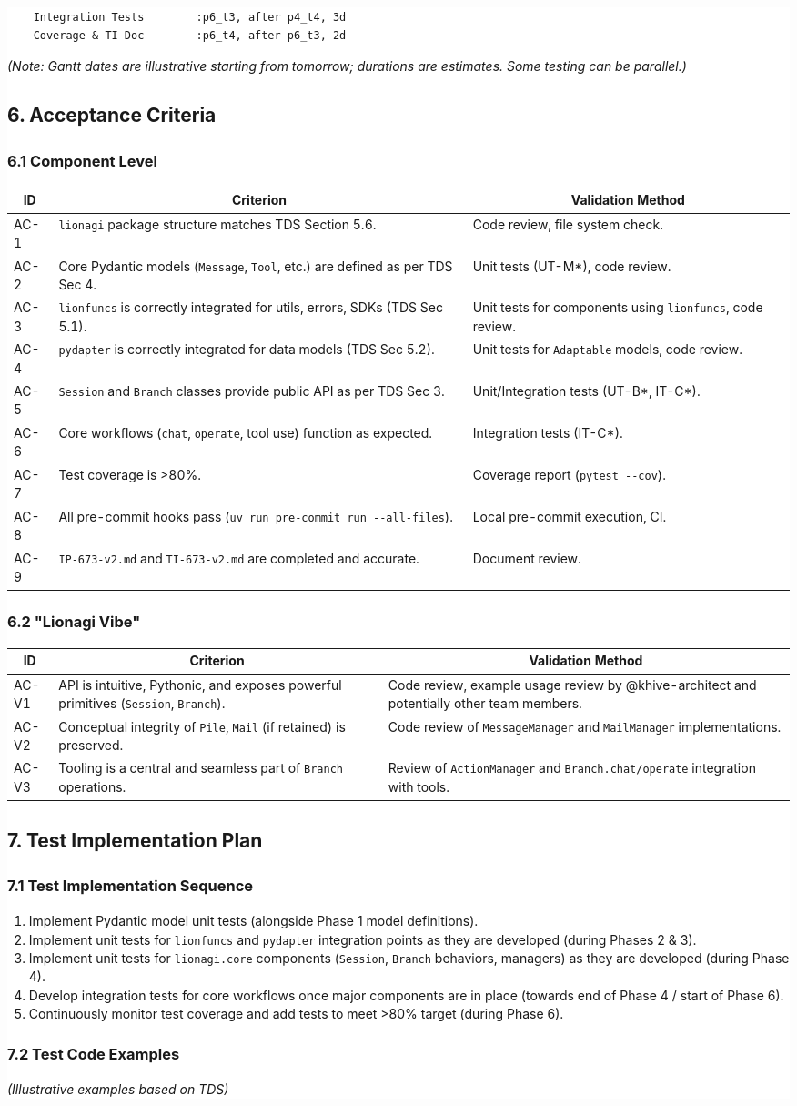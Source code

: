 ```mermaid
    Integration Tests        :p6_t3, after p4_t4, 3d
    Coverage & TI Doc        :p6_t4, after p6_t3, 2d
```
*(Note: Gantt dates are illustrative starting from tomorrow; durations are estimates. Some testing can be parallel.)*

## 6. Acceptance Criteria

### 6.1 Component Level
| ID   | Criterion                                                                 | Validation Method                                     |
| ---- | ------------------------------------------------------------------------- | ----------------------------------------------------- |
| AC-1 | `lionagi` package structure matches TDS Section 5.6.                      | Code review, file system check.                       |
| AC-2 | Core Pydantic models (`Message`, `Tool`, etc.) are defined as per TDS Sec 4. | Unit tests (UT-M*), code review.                    |
| AC-3 | `lionfuncs` is correctly integrated for utils, errors, SDKs (TDS Sec 5.1).| Unit tests for components using `lionfuncs`, code review. |
| AC-4 | `pydapter` is correctly integrated for data models (TDS Sec 5.2).         | Unit tests for `Adaptable` models, code review.       |
| AC-5 | `Session` and `Branch` classes provide public API as per TDS Sec 3.       | Unit/Integration tests (UT-B*, IT-C*).                |
| AC-6 | Core workflows (`chat`, `operate`, tool use) function as expected.        | Integration tests (IT-C*).                            |
| AC-7 | Test coverage is >80%.                                                    | Coverage report (`pytest --cov`).                     |
| AC-8 | All pre-commit hooks pass (`uv run pre-commit run --all-files`).          | Local pre-commit execution, CI.                       |
| AC-9 | `IP-673-v2.md` and `TI-673-v2.md` are completed and accurate.             | Document review.                                      |

### 6.2 "Lionagi Vibe"
| ID    | Criterion                                                                 | Validation Method                                                                 |
| ----- | ------------------------------------------------------------------------- | --------------------------------------------------------------------------------- |
| AC-V1 | API is intuitive, Pythonic, and exposes powerful primitives (`Session`, `Branch`). | Code review, example usage review by @khive-architect and potentially other team members. |
| AC-V2 | Conceptual integrity of `Pile`, `Mail` (if retained) is preserved.        | Code review of `MessageManager` and `MailManager` implementations.                |
| AC-V3 | Tooling is a central and seamless part of `Branch` operations.            | Review of `ActionManager` and `Branch.chat/operate` integration with tools.       |

## 7. Test Implementation Plan

### 7.1 Test Implementation Sequence
1.  Implement Pydantic model unit tests (alongside Phase 1 model definitions).
2.  Implement unit tests for `lionfuncs` and `pydapter` integration points as they are developed (during Phases 2 & 3).
3.  Implement unit tests for `lionagi.core` components (`Session`, `Branch` behaviors, managers) as they are developed (during Phase 4).
4.  Develop integration tests for core workflows once major components are in place (towards end of Phase 4 / start of Phase 6).
5.  Continuously monitor test coverage and add tests to meet >80% target (during Phase 6).

### 7.2 Test Code Examples
*(Illustrative examples based on TDS)*
